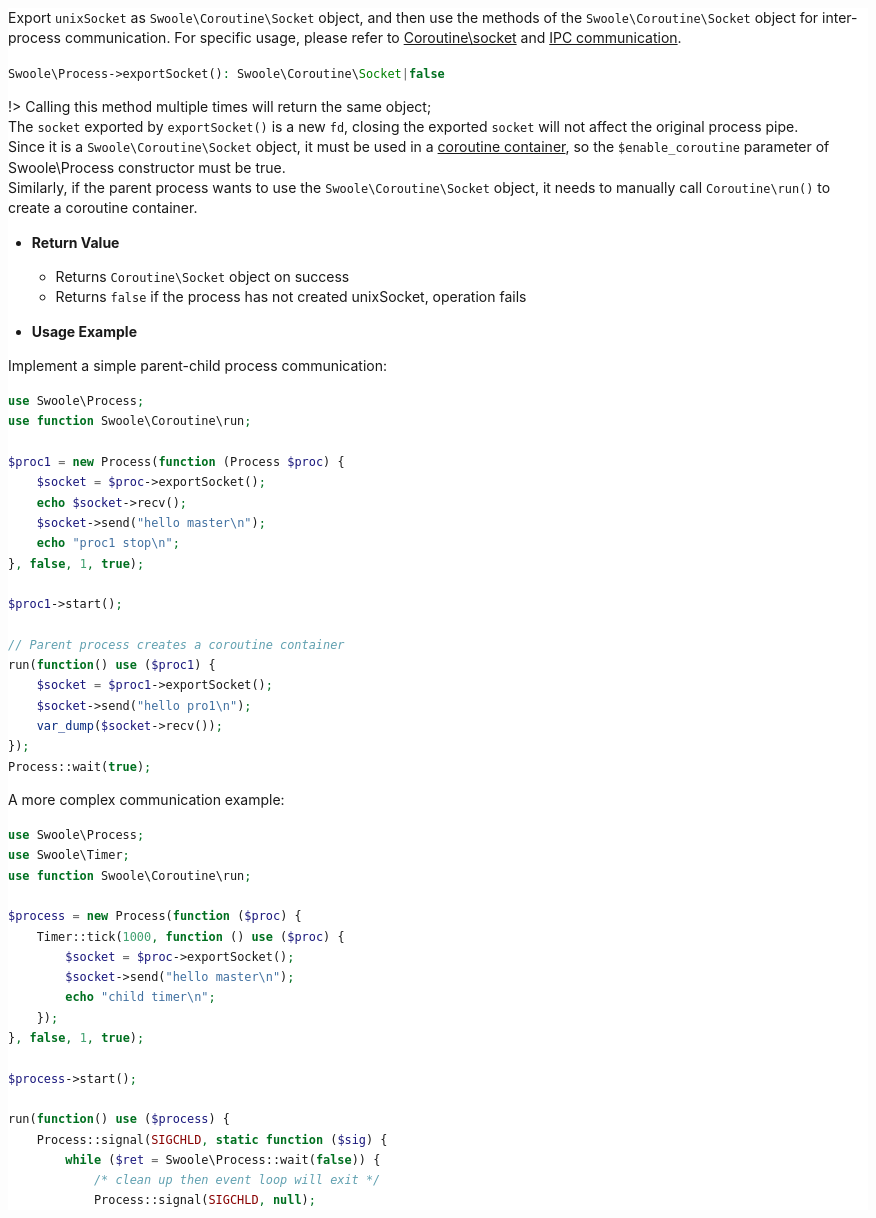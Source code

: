 Export `unixSocket` as `Swoole\Coroutine\Socket` object, and then use the methods of the `Swoole\Coroutine\Socket` object for inter-process communication. For specific usage, please refer to [Coroutine\socket](/coroutine_client/socket) and [IPC communication](/learn?id=what-is-ipc).

```php
Swoole\Process->exportSocket(): Swoole\Coroutine\Socket|false
```

!> Calling this method multiple times will return the same object;  
The `socket` exported by `exportSocket()` is a new `fd`, closing the exported `socket` will not affect the original process pipe.  
Since it is a `Swoole\Coroutine\Socket` object, it must be used in a [coroutine container](/coroutine/scheduler), so the `$enable_coroutine` parameter of Swoole\Process constructor must be true.  
Similarly, if the parent process wants to use the `Swoole\Coroutine\Socket` object, it needs to manually call `Coroutine\run()` to create a coroutine container.

* **Return Value**

  * Returns `Coroutine\Socket` object on success
  * Returns `false` if the process has not created unixSocket, operation fails

* **Usage Example**

Implement a simple parent-child process communication:

```php
use Swoole\Process;
use function Swoole\Coroutine\run;

$proc1 = new Process(function (Process $proc) {
    $socket = $proc->exportSocket();
    echo $socket->recv();
    $socket->send("hello master\n");
    echo "proc1 stop\n";
}, false, 1, true);

$proc1->start();

// Parent process creates a coroutine container
run(function() use ($proc1) {
    $socket = $proc1->exportSocket();
    $socket->send("hello pro1\n");
    var_dump($socket->recv());
});
Process::wait(true);
```

A more complex communication example:

```php
use Swoole\Process;
use Swoole\Timer;
use function Swoole\Coroutine\run;

$process = new Process(function ($proc) {
    Timer::tick(1000, function () use ($proc) {
        $socket = $proc->exportSocket();
        $socket->send("hello master\n");
        echo "child timer\n";
    });
}, false, 1, true);

$process->start();

run(function() use ($process) {
    Process::signal(SIGCHLD, static function ($sig) {
        while ($ret = Swoole\Process::wait(false)) {
            /* clean up then event loop will exit */
            Process::signal(SIGCHLD, null);
```